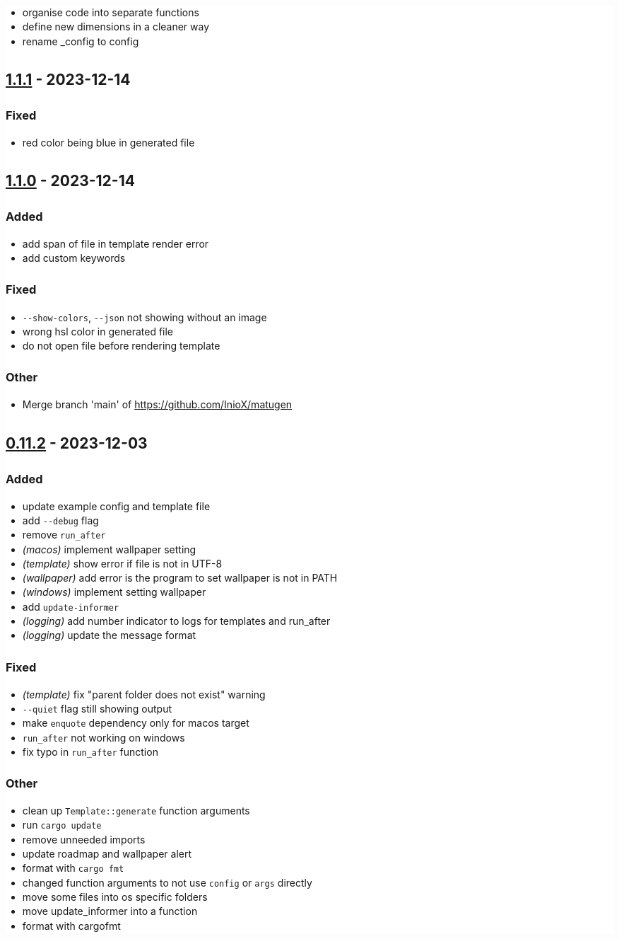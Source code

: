 - organise code into separate functions
- define new dimensions in a cleaner way
- rename _config to config

## [1.1.1](https://github.com/InioX/matugen/compare/matugen-v1.1.0...matugen-v1.1.1) - 2023-12-14

### Fixed
- red color being blue in generated file

## [1.1.0](https://github.com/InioX/matugen/compare/matugen-v1.0.0...matugen-v1.1.0) - 2023-12-14

### Added
- add span of file in template render error
- add custom keywords

### Fixed
- `--show-colors`, `--json` not showing without an image
- wrong hsl color in generated file
- do not open file before rendering template

### Other
- Merge branch 'main' of https://github.com/InioX/matugen

## [0.11.2](https://github.com/InioX/matugen/compare/matugen-v0.11.1...matugen-v0.11.2) - 2023-12-03

### Added
- update example config and template file
- add `--debug` flag
- remove `run_after`
- *(macos)* implement wallpaper setting
- *(template)* show error if file is not in UTF-8
- *(wallpaper)* add error is the program to set wallpaper is not in PATH
- *(windows)* implement setting wallpaper
- add `update-informer`
- *(logging)* add number indicator to logs for templates and run_after
- *(logging)* update the message format

### Fixed
- *(template)* fix "parent folder does not exist" warning
- `--quiet` flag still showing output
- make `enquote` dependency only for macos target
- `run_after` not working on windows
- fix typo in `run_after` function

### Other
- clean up `Template::generate` function arguments
- run `cargo update`
- remove unneeded imports
- update roadmap and wallpaper alert
- format with `cargo fmt`
- changed function arguments to not use `config` or `args` directly
- move some files into os specific folders
- move update_informer into a function
- format with cargofmt
